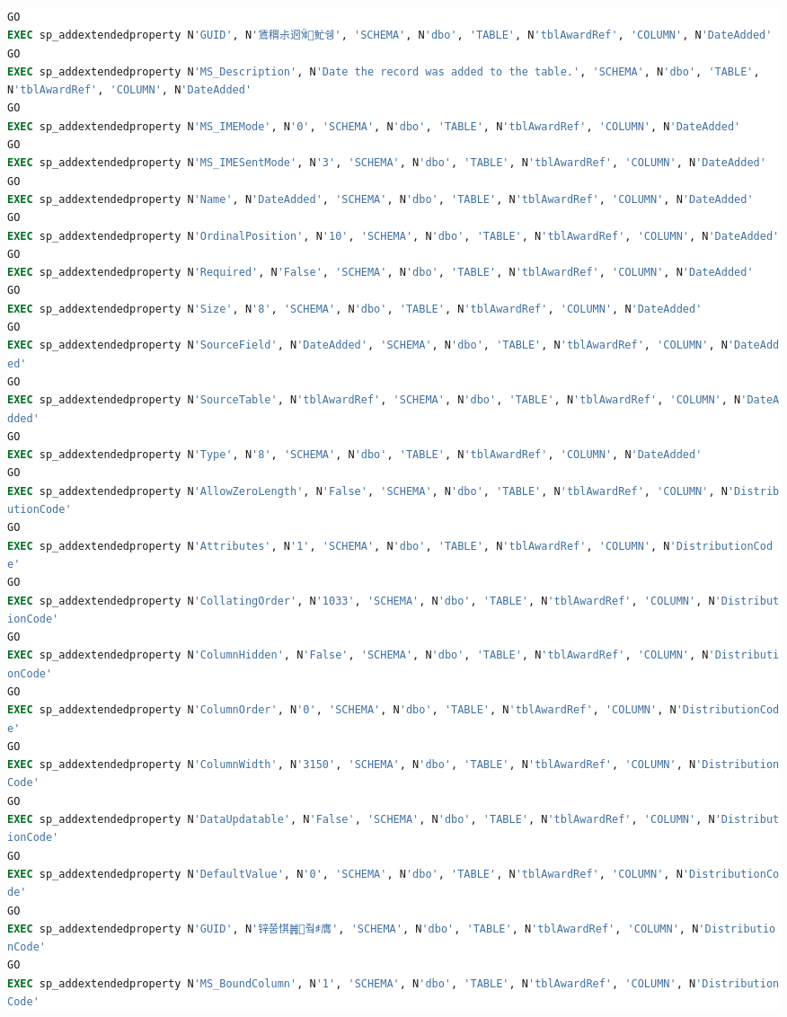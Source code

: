 ```sql
GO
EXEC sp_addextendedproperty N'GUID', N'鵀稩尗䢛ꊦ䰶쉥', 'SCHEMA', N'dbo', 'TABLE', N'tblAwardRef', 'COLUMN', N'DateAdded'
GO
EXEC sp_addextendedproperty N'MS_Description', N'Date the record was added to the table.', 'SCHEMA', N'dbo', 'TABLE', N'tblAwardRef', 'COLUMN', N'DateAdded'
GO
EXEC sp_addextendedproperty N'MS_IMEMode', N'0', 'SCHEMA', N'dbo', 'TABLE', N'tblAwardRef', 'COLUMN', N'DateAdded'
GO
EXEC sp_addextendedproperty N'MS_IMESentMode', N'3', 'SCHEMA', N'dbo', 'TABLE', N'tblAwardRef', 'COLUMN', N'DateAdded'
GO
EXEC sp_addextendedproperty N'Name', N'DateAdded', 'SCHEMA', N'dbo', 'TABLE', N'tblAwardRef', 'COLUMN', N'DateAdded'
GO
EXEC sp_addextendedproperty N'OrdinalPosition', N'10', 'SCHEMA', N'dbo', 'TABLE', N'tblAwardRef', 'COLUMN', N'DateAdded'
GO
EXEC sp_addextendedproperty N'Required', N'False', 'SCHEMA', N'dbo', 'TABLE', N'tblAwardRef', 'COLUMN', N'DateAdded'
GO
EXEC sp_addextendedproperty N'Size', N'8', 'SCHEMA', N'dbo', 'TABLE', N'tblAwardRef', 'COLUMN', N'DateAdded'
GO
EXEC sp_addextendedproperty N'SourceField', N'DateAdded', 'SCHEMA', N'dbo', 'TABLE', N'tblAwardRef', 'COLUMN', N'DateAdded'
GO
EXEC sp_addextendedproperty N'SourceTable', N'tblAwardRef', 'SCHEMA', N'dbo', 'TABLE', N'tblAwardRef', 'COLUMN', N'DateAdded'
GO
EXEC sp_addextendedproperty N'Type', N'8', 'SCHEMA', N'dbo', 'TABLE', N'tblAwardRef', 'COLUMN', N'DateAdded'
GO
EXEC sp_addextendedproperty N'AllowZeroLength', N'False', 'SCHEMA', N'dbo', 'TABLE', N'tblAwardRef', 'COLUMN', N'DistributionCode'
GO
EXEC sp_addextendedproperty N'Attributes', N'1', 'SCHEMA', N'dbo', 'TABLE', N'tblAwardRef', 'COLUMN', N'DistributionCode'
GO
EXEC sp_addextendedproperty N'CollatingOrder', N'1033', 'SCHEMA', N'dbo', 'TABLE', N'tblAwardRef', 'COLUMN', N'DistributionCode'
GO
EXEC sp_addextendedproperty N'ColumnHidden', N'False', 'SCHEMA', N'dbo', 'TABLE', N'tblAwardRef', 'COLUMN', N'DistributionCode'
GO
EXEC sp_addextendedproperty N'ColumnOrder', N'0', 'SCHEMA', N'dbo', 'TABLE', N'tblAwardRef', 'COLUMN', N'DistributionCode'
GO
EXEC sp_addextendedproperty N'ColumnWidth', N'3150', 'SCHEMA', N'dbo', 'TABLE', N'tblAwardRef', 'COLUMN', N'DistributionCode'
GO
EXEC sp_addextendedproperty N'DataUpdatable', N'False', 'SCHEMA', N'dbo', 'TABLE', N'tblAwardRef', 'COLUMN', N'DistributionCode'
GO
EXEC sp_addextendedproperty N'DefaultValue', N'0', 'SCHEMA', N'dbo', 'TABLE', N'tblAwardRef', 'COLUMN', N'DistributionCode'
GO
EXEC sp_addextendedproperty N'GUID', N'锌쭘㥍䷞줰ꅛ膺', 'SCHEMA', N'dbo', 'TABLE', N'tblAwardRef', 'COLUMN', N'DistributionCode'
GO
EXEC sp_addextendedproperty N'MS_BoundColumn', N'1', 'SCHEMA', N'dbo', 'TABLE', N'tblAwardRef', 'COLUMN', N'DistributionCode'
```